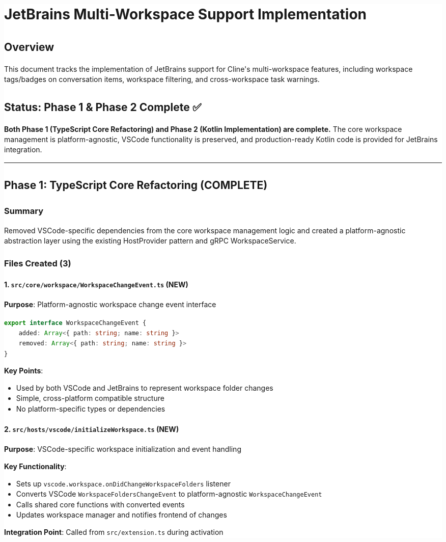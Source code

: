 # JetBrains Multi-Workspace Support Implementation

## Overview

This document tracks the implementation of JetBrains support for Cline's multi-workspace features, including workspace tags/badges on conversation items, workspace filtering, and cross-workspace task warnings.

## Status: Phase 1 & Phase 2 Complete ✅

**Both Phase 1 (TypeScript Core Refactoring) and Phase 2 (Kotlin Implementation) are complete.** The core workspace management is platform-agnostic, VSCode functionality is preserved, and production-ready Kotlin code is provided for JetBrains integration.

---

## Phase 1: TypeScript Core Refactoring (COMPLETE)

### Summary

Removed VSCode-specific dependencies from the core workspace management logic and created a platform-agnostic abstraction layer using the existing HostProvider pattern and gRPC WorkspaceService.

### Files Created (3)

#### 1. `src/core/workspace/WorkspaceChangeEvent.ts` (NEW)
**Purpose**: Platform-agnostic workspace change event interface

```typescript
export interface WorkspaceChangeEvent {
    added: Array<{ path: string; name: string }>
    removed: Array<{ path: string; name: string }>
}
```

**Key Points**:
- Used by both VSCode and JetBrains to represent workspace folder changes
- Simple, cross-platform compatible structure
- No platform-specific types or dependencies

#### 2. `src/hosts/vscode/initializeWorkspace.ts` (NEW)
**Purpose**: VSCode-specific workspace initialization and event handling

**Key Functionality**:
- Sets up `vscode.workspace.onDidChangeWorkspaceFolders` listener
- Converts VSCode `WorkspaceFoldersChangeEvent` to platform-agnostic `WorkspaceChangeEvent`
- Calls shared core functions with converted events
- Updates workspace manager and notifies frontend of changes

**Integration Point**: Called from `src/extension.ts` during activation
